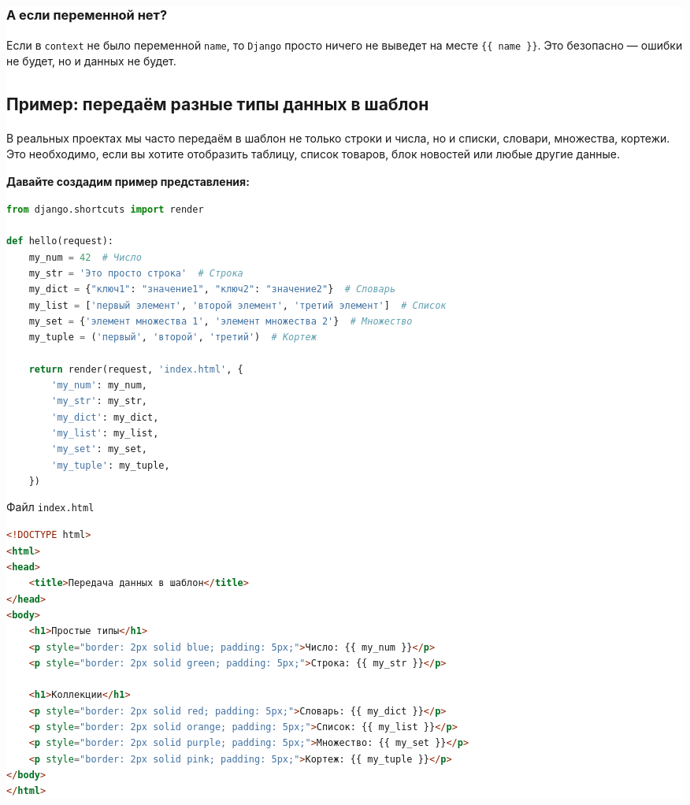 ### А если переменной нет?
Если в `context` не было переменной `name`, то `Django` просто ничего не выведет на месте `{{ name }}`. Это безопасно — ошибки не будет, но и данных не будет.

## Пример: передаём разные типы данных в шаблон
В реальных проектах мы часто передаём в шаблон не только строки и числа, но и списки, словари, множества, кортежи. Это необходимо, если вы хотите отобразить таблицу, список товаров, блок новостей или любые другие данные.

**Давайте создадим пример представления:**

```python
from django.shortcuts import render

def hello(request):
    my_num = 42  # Число
    my_str = 'Это просто строка'  # Строка
    my_dict = {"ключ1": "значение1", "ключ2": "значение2"}  # Словарь
    my_list = ['первый элемент', 'второй элемент', 'третий элемент']  # Список
    my_set = {'элемент множества 1', 'элемент множества 2'}  # Множество
    my_tuple = ('первый', 'второй', 'третий')  # Кортеж

    return render(request, 'index.html', {
        'my_num': my_num,
        'my_str': my_str,
        'my_dict': my_dict,
        'my_list': my_list,
        'my_set': my_set,
        'my_tuple': my_tuple,
    })
```

Файл `index.html`

```html
<!DOCTYPE html>
<html>
<head>
    <title>Передача данных в шаблон</title>
</head>
<body>
    <h1>Простые типы</h1>
    <p style="border: 2px solid blue; padding: 5px;">Число: {{ my_num }}</p>
    <p style="border: 2px solid green; padding: 5px;">Строка: {{ my_str }}</p>

    <h1>Коллекции</h1>
    <p style="border: 2px solid red; padding: 5px;">Словарь: {{ my_dict }}</p>
    <p style="border: 2px solid orange; padding: 5px;">Список: {{ my_list }}</p>
    <p style="border: 2px solid purple; padding: 5px;">Множество: {{ my_set }}</p>
    <p style="border: 2px solid pink; padding: 5px;">Кортеж: {{ my_tuple }}</p>
</body>
</html>
```
